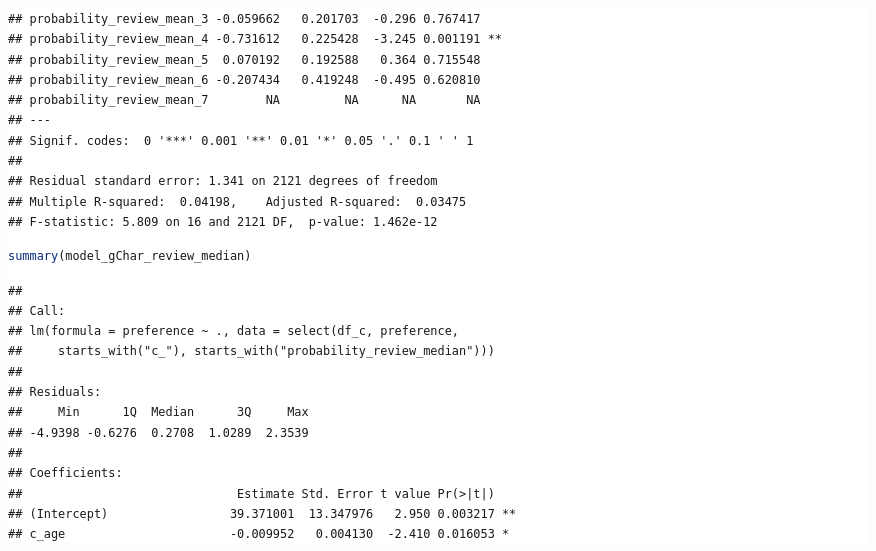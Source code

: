     ## probability_review_mean_3 -0.059662   0.201703  -0.296 0.767417    
    ## probability_review_mean_4 -0.731612   0.225428  -3.245 0.001191 ** 
    ## probability_review_mean_5  0.070192   0.192588   0.364 0.715548    
    ## probability_review_mean_6 -0.207434   0.419248  -0.495 0.620810    
    ## probability_review_mean_7        NA         NA      NA       NA    
    ## ---
    ## Signif. codes:  0 '***' 0.001 '**' 0.01 '*' 0.05 '.' 0.1 ' ' 1
    ## 
    ## Residual standard error: 1.341 on 2121 degrees of freedom
    ## Multiple R-squared:  0.04198,    Adjusted R-squared:  0.03475 
    ## F-statistic: 5.809 on 16 and 2121 DF,  p-value: 1.462e-12

``` r
summary(model_gChar_review_median)
```

    ## 
    ## Call:
    ## lm(formula = preference ~ ., data = select(df_c, preference, 
    ##     starts_with("c_"), starts_with("probability_review_median")))
    ## 
    ## Residuals:
    ##     Min      1Q  Median      3Q     Max 
    ## -4.9398 -0.6276  0.2708  1.0289  2.3539 
    ## 
    ## Coefficients:
    ##                              Estimate Std. Error t value Pr(>|t|)    
    ## (Intercept)                 39.371001  13.347976   2.950 0.003217 ** 
    ## c_age                       -0.009952   0.004130  -2.410 0.016053 *  